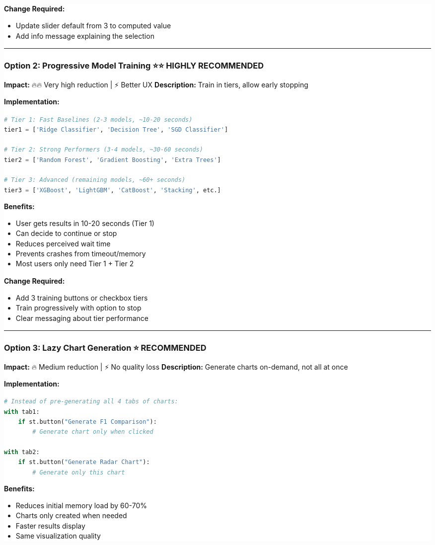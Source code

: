 **Change Required:**
- Update slider default from 3 to computed value
- Add info message explaining the selection

---

### **Option 2: Progressive Model Training** ⭐⭐ HIGHLY RECOMMENDED
**Impact:** 🔥🔥 Very high reduction | ⚡ Better UX
**Description:** Train in tiers, allow early stopping

**Implementation:**
```python
# Tier 1: Fast Baselines (2-3 models, ~10-20 seconds)
tier1 = ['Ridge Classifier', 'Decision Tree', 'SGD Classifier']

# Tier 2: Strong Performers (3-4 models, ~30-60 seconds)
tier2 = ['Random Forest', 'Gradient Boosting', 'Extra Trees']

# Tier 3: Advanced (remaining models, ~60+ seconds)
tier3 = ['XGBoost', 'LightGBM', 'CatBoost', 'Stacking', etc.]
```

**Benefits:**
- User gets results in 10-20 seconds (Tier 1)
- Can decide to continue or stop
- Reduces perceived wait time
- Prevents crashes from timeout/memory
- Most users only need Tier 1 + Tier 2

**Change Required:**
- Add 3 training buttons or checkbox tiers
- Train progressively with option to stop
- Clear messaging about tier performance

---

### **Option 3: Lazy Chart Generation** ⭐ RECOMMENDED
**Impact:** 🔥 Medium reduction | ⚡ No quality loss
**Description:** Generate charts on-demand, not all at once

**Implementation:**
```python
# Instead of pre-generating all 4 tabs of charts:
with tab1:
    if st.button("Generate F1 Comparison"):
        # Generate chart only when clicked
        
with tab2:
    if st.button("Generate Radar Chart"):
        # Generate only this chart
```

**Benefits:**
- Reduces initial memory load by 60-70%
- Charts only created when needed
- Faster results display
- Same visualization quality
